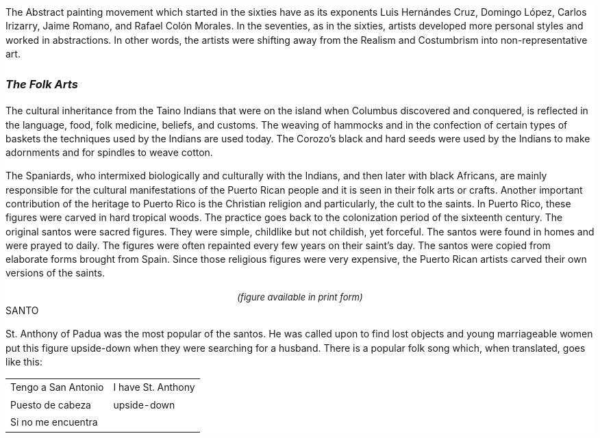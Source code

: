   The Abstract painting movement which started in the sixties have as its exponents Luis Hernándes Cruz, Domingo López, Carlos Irizarry, Jaime Romano, and Rafael Colón Morales. In the seventies, as in the sixties, artists developed more personal styles and worked in abstractions. In other words, the artists were shifting away from the Realism and Costumbrism into non-representative art.
 </p>
<h3>
  <i>
   The Folk Arts
  </i>
 </h3>
 The cultural inheritance from the Taino Indians that were on the island when Columbus discovered and conquered, is reflected in the language, food, folk medicine, beliefs, and customs. The weaving of hammocks and in the confection of certain types of baskets the techniques used by the Indians are used today. The Corozo’s black and hard seeds were used by the Indians to make adornments and for spindles to weave cotton.
 <p>
  The Spaniards, who intermixed biologically and culturally with the Indians, and then later with black Africans, are mainly responsible for the cultural manifestations of the Puerto Rican people and it is seen in their folk arts or crafts. Another important contribution of the heritage to Puerto Rico is the Christian religion and particularly, the cult to the saints. In Puerto Rico, these figures were carved in hard tropical woods. The practice goes back to the colonization period of the sixteenth century. The original santos were sacred figures. They were simple, childlike but not childish, yet forceful. The santos were found in homes and were prayed to daily. The figures were often repainted every few years on their saint’s day. The santos were copied from elaborate forms brought from Spain. Since those religious figures were very expensive, the Puerto Rican artists carved their own versions of the saints.
 </p>
<center>
  <i>
   <font size="-1">
    (figure available in print form)
   </font>
  </i>
 </center>
 SANTO
 <p>
  St. Anthony of Padua was the most
  <i>
  </i>
  popular of the santos. He was called upon to find lost objects and young marriageable women put this figure upside-down when they were searching for a husband. There is a popular folk song which, when translated, goes like this:
 </p>
<table border="0">
  <tr>
   <td>
    Tengo a San Antonio
   </td>
   <td>
    I have St. Anthony
   </td>
  </tr>
  <tr>
   <td>
    Puesto de cabeza
   </td>
   <td>
    upside-down
   </td>
  </tr>
  <tr>
   <td>
    Si no me encuentra
   </td>